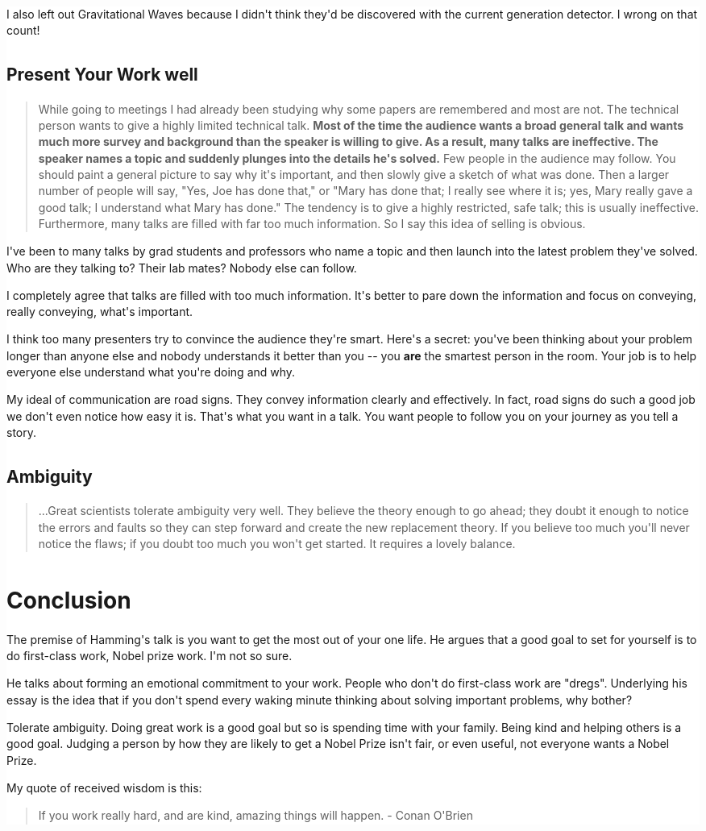 I also left out Gravitational Waves because I didn't think they'd be discovered with the current generation detector. I wrong on that count!

## Present Your Work well

> While going to meetings I had already been studying why some papers are remembered and most are not. The technical person wants to give a highly limited technical talk. **Most of the time the audience wants a broad general talk and wants much more survey and background than the speaker is willing to give. As a result, many talks are ineffective. The speaker names a topic and suddenly plunges into the details he's solved.** Few people in the audience may follow. You should paint a general picture to say why it's important, and then slowly give a sketch of what was done. Then a larger number of people will say, "Yes, Joe has done that," or "Mary has done that; I really see where it is; yes, Mary really gave a good talk; I understand what Mary has done." The tendency is to give a highly restricted, safe talk; this is usually ineffective. Furthermore, many talks are filled with far too much information. So I say this idea of selling is obvious.

I've been to many talks by grad students and professors who name a topic and then launch into the latest problem they've solved. Who are they talking to? Their lab mates? Nobody else can follow.

I completely agree that talks are filled with too much information.
It's better to pare down the information and focus on conveying, really conveying, what's important.

I think too many presenters try to convince the audience they're smart.
Here's a secret: you've been thinking about your problem longer than anyone else and nobody understands it better than you -- you **are** the smartest person in the room.
Your job is to help everyone else understand what you're doing and why.

My ideal of communication are road signs. They convey information clearly and effectively. In fact, road signs do such a good job we don't even notice how easy it is. That's what you want in a talk. You want people to follow you on your journey as you tell a story. 

## Ambiguity

> ...Great scientists tolerate ambiguity very well. They believe the theory enough to go ahead; they doubt it enough to notice the errors and faults so they can step forward and create the new replacement theory. If you believe too much you'll never notice the flaws; if you doubt too much you won't get started. It requires a lovely balance.

# Conclusion

The premise of Hamming's talk is you want to get the most out of your one life.
He argues that a good goal to set for yourself is to do first-class work, Nobel prize work.
I'm not so sure.

He talks about forming an emotional commitment to your work.
People who don't do first-class work are "dregs".
Underlying his essay is the idea that if you don't spend every waking minute thinking about solving important problems, why bother?

Tolerate ambiguity.
Doing great work is a good goal but so is spending time with your family.
Being kind and helping others is a good goal.
Judging a person by how they are likely to get a Nobel Prize isn't fair, or even useful, not everyone wants a Nobel Prize.

My quote of received wisdom is this:

> If you work really hard, and are kind, amazing things will happen. - Conan O'Brien
